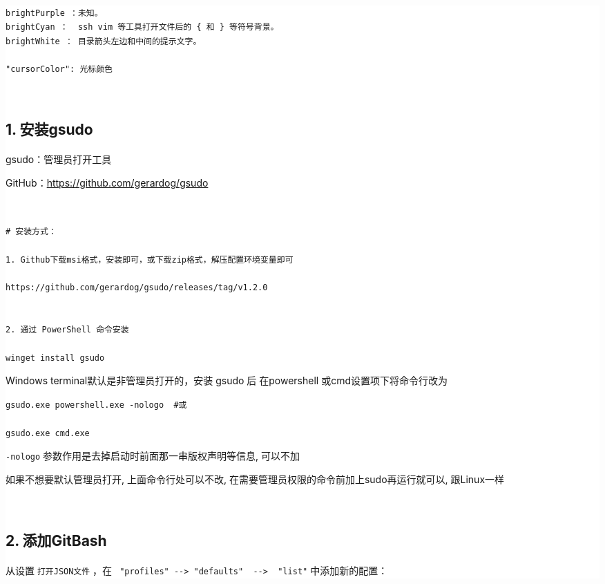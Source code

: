 ```shell
brightPurple ：未知。
brightCyan ：  ssh vim 等工具打开文件后的 { 和 } 等符号背景。
brightWhite ： 目录箭头左边和中间的提示文字。

"cursorColor": 光标颜色

```


<br/>



## 1. 安装gsudo

gsudo：管理员打开工具

GitHub：https://github.com/gerardog/gsudo

<br/>

```shell
# 安装方式：

1. Github下载msi格式，安装即可，或下载zip格式，解压配置环境变量即可

https://github.com/gerardog/gsudo/releases/tag/v1.2.0


2. 通过 PowerShell 命令安装

winget install gsudo

```



Windows terminal默认是非管理员打开的，安装 gsudo 后 在powershell 或cmd设置项下将命令行改为

```shell
gsudo.exe powershell.exe -nologo  #或

gsudo.exe cmd.exe 
```

`-nologo`  参数作用是去掉启动时前面那一串版权声明等信息, 可以不加

如果不想要默认管理员打开, 上面命令行处可以不改, 在需要管理员权限的命令前加上sudo再运行就可以, 跟Linux一样



<br/>



## 2. 添加GitBash

从设置  `打开JSON文件` ，在 ` "profiles" --> "defaults"  -->  "list"` 中添加新的配置：
